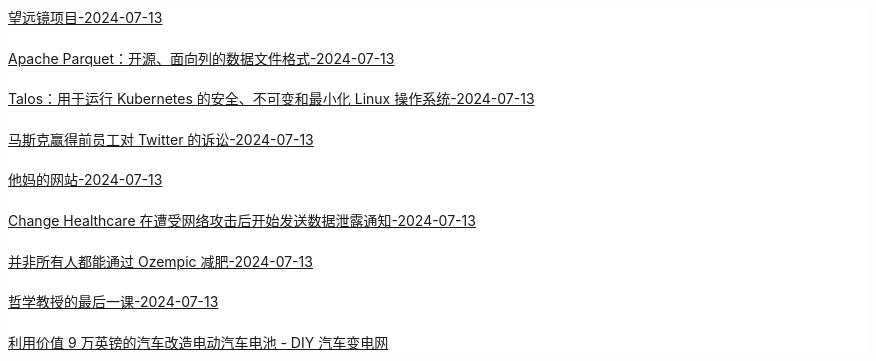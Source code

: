 <a target=_blank rel=nofollow href="https://en.wikipedia.org/wiki/Project_Looking_Glass" >望远镜项目-2024-07-13</a><br/><br/><a target=_blank rel=nofollow href="https://parquet.apache.org/" >Apache Parquet：开源、面向列的数据文件格式-2024-07-13</a><br/><br/><a target=_blank rel=nofollow href="https://www.talos.dev/" >Talos：用于运行 Kubernetes 的安全、不可变和最小化 Linux 操作系统-2024-07-13</a><br/><br/><a target=_blank rel=nofollow href="https://www.bbc.com/news/articles/c72vr64el8yo" >马斯克赢得前员工对 Twitter 的诉讼-2024-07-13</a><br/><br/><a target=_blank rel=nofollow href="https://motherfuckingwebsite.com/" >他妈的网站-2024-07-13</a><br/><br/><a target=_blank rel=nofollow href="https://www.healthcaredive.com/news/change-healthcare-cyberattack-data-breach-notifications-start/719514/" >Change Healthcare 在遭受网络攻击后开始发送数据泄露通知-2024-07-13</a><br/><br/><a target=_blank rel=nofollow href="https://www.wired.com/story/glp1-no-weight-loss-ozempic-wegovy-mounjaro-semaglutide-tirzepatide/" >并非所有人都能通过 Ozempic 减肥-2024-07-13</a><br/><br/><a target=_blank rel=nofollow href="https://www.newyorker.com/culture/annals-of-inquiry/a-philosophy-professors-final-class" >哲学教授的最后一课-2024-07-13</a><br/><br/><a target=_blank rel=nofollow href="https://www.youtube.com/watch?v=C0RxlvLHm3Y" >利用价值 9 万英镑的汽车改造电动汽车电池 - DIY 汽车变电网